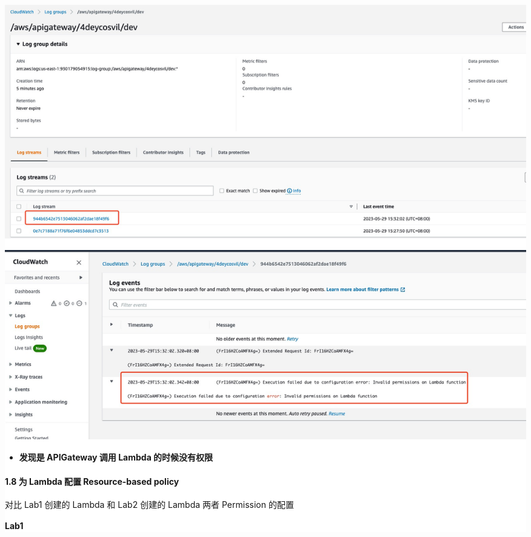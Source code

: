 ![image-20230529153313349](../images/image-20230529153313349.png)

![image-20230529153500738](../images/image-20230529153500738.png)

* **发现是 APIGateway 调用 Lambda 的时候没有权限**



#### 1.8 为 Lambda 配置 Resource-based policy

对比 Lab1 创建的 Lambda 和 Lab2 创建的 Lambda 两者 Permission 的配置

**Lab1**
